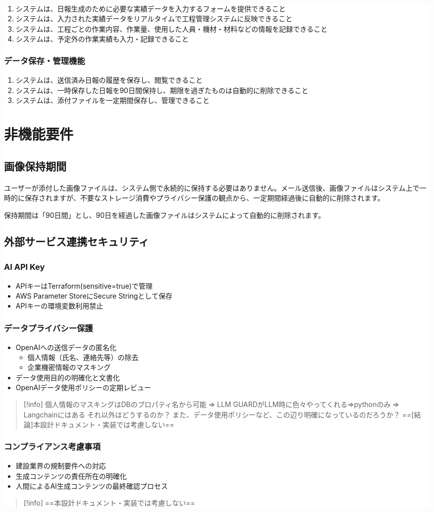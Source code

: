 1. システムは、日報生成のために必要な実績データを入力するフォームを提供できること
2. システムは、入力された実績データをリアルタイムで工程管理システムに反映できること
3. システムは、工程ごとの作業内容、作業量、使用した人員・機材・材料などの情報を記録できること
4. システムは、予定外の作業実績も入力・記録できること

### データ保存・管理機能

1. システムは、送信済み日報の履歴を保存し、閲覧できること
2. システムは、一時保存した日報を90日間保持し、期限を過ぎたものは自動的に削除できること
3. システムは、添付ファイルを一定期間保存し、管理できること

# 非機能要件

## 画像保持期間

ユーザーが添付した画像ファイルは、システム側で永続的に保持する必要はありません。メール送信後、画像ファイルはシステム上で一時的に保存されますが、不要なストレージ消費やプライバシー保護の観点から、一定期間経過後に自動的に削除されます。

保持期間は「90日間」とし、90日を経過した画像ファイルはシステムによって自動的に削除されます。

## 外部サービス連携セキュリティ 

### AI API Key

- APIキーはTerraform(sensitive=true)で管理
- AWS Parameter StoreにSecure Stringとして保存
- APIキーの環境変数利用禁止
### データプライバシー保護

- OpenAIへの送信データの匿名化
    - 個人情報（氏名、連絡先等）の除去
    - 企業機密情報のマスキング
- データ使用目的の明確化と文書化
- OpenAIデータ使用ポリシーの定期レビュー

> [!info]
> 個人情報のマスキングはDBのプロパティ名から可能
> => LLM GUARDがLLM時に色々やってくれる=>pythonのみ
> => Langchainにはある
> それ以外はどうするのか？
> また、データ使用ポリシーなど、この辺り明確になっているのだろうか？
> ==[結論]本設計ドキュメント・実装では考慮しない==
### コンプライアンス考慮事項

- 建設業界の規制要件への対応
- 生成コンテンツの責任所在の明確化
- 人間によるAI生成コンテンツの最終確認プロセス

> [!info]
> ==本設計ドキュメント・実装では考慮しない==
